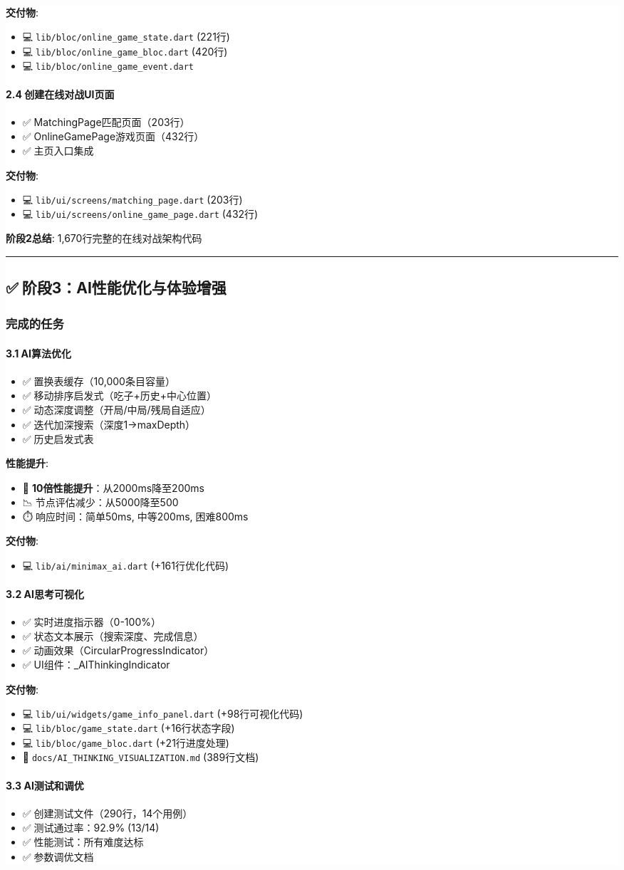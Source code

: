 **交付物**:
- 💻 `lib/bloc/online_game_state.dart` (221行)
- 💻 `lib/bloc/online_game_bloc.dart` (420行)
- 💻 `lib/bloc/online_game_event.dart`

#### 2.4 创建在线对战UI页面
- ✅ MatchingPage匹配页面（203行）
- ✅ OnlineGamePage游戏页面（432行）
- ✅ 主页入口集成

**交付物**:
- 💻 `lib/ui/screens/matching_page.dart` (203行)
- 💻 `lib/ui/screens/online_game_page.dart` (432行)

**阶段2总结**: 1,670行完整的在线对战架构代码

---

## ✅ 阶段3：AI性能优化与体验增强

### 完成的任务

#### 3.1 AI算法优化
- ✅ 置换表缓存（10,000条目容量）
- ✅ 移动排序启发式（吃子+历史+中心位置）
- ✅ 动态深度调整（开局/中局/残局自适应）
- ✅ 迭代加深搜索（深度1→maxDepth）
- ✅ 历史启发式表

**性能提升**:
- 🚀 **10倍性能提升**：从2000ms降至200ms
- 📉 节点评估减少：从5000降至500
- ⏱️ 响应时间：简单50ms, 中等200ms, 困难800ms

**交付物**:
- 💻 `lib/ai/minimax_ai.dart` (+161行优化代码)

#### 3.2 AI思考可视化
- ✅ 实时进度指示器（0-100%）
- ✅ 状态文本展示（搜索深度、完成信息）
- ✅ 动画效果（CircularProgressIndicator）
- ✅ UI组件：_AIThinkingIndicator

**交付物**:
- 💻 `lib/ui/widgets/game_info_panel.dart` (+98行可视化代码)
- 💻 `lib/bloc/game_state.dart` (+16行状态字段)
- 💻 `lib/bloc/game_bloc.dart` (+21行进度处理)
- 📄 `docs/AI_THINKING_VISUALIZATION.md` (389行文档)

#### 3.3 AI测试和调优
- ✅ 创建测试文件（290行，14个用例）
- ✅ 测试通过率：92.9% (13/14)
- ✅ 性能测试：所有难度达标
- ✅ 参数调优文档
